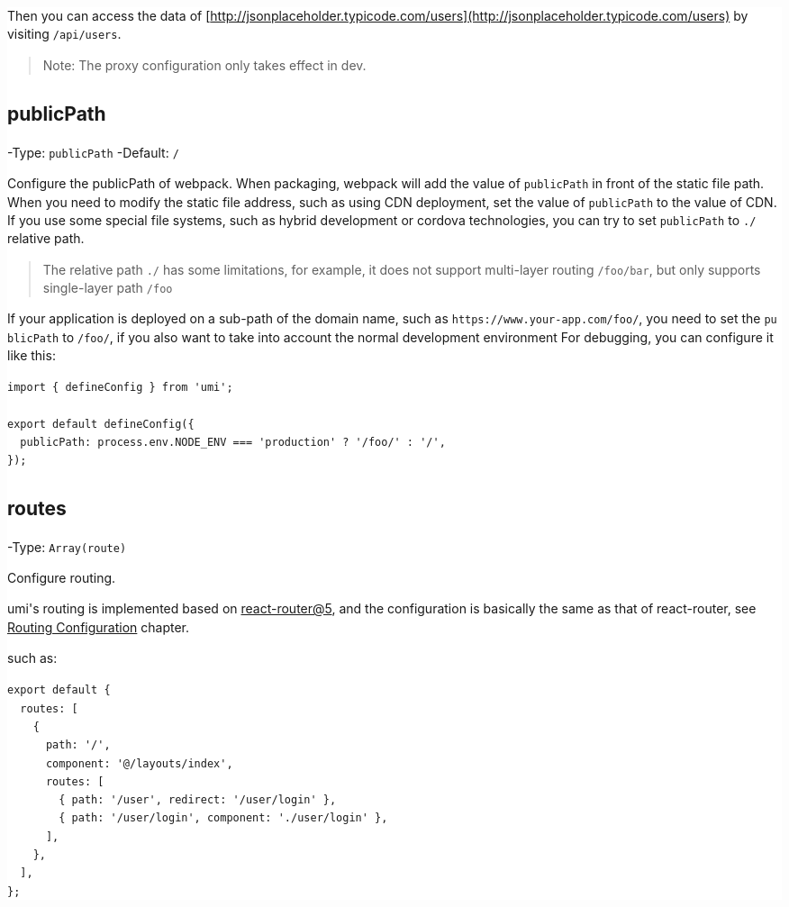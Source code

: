 Then you can access the data of [http://jsonplaceholder.typicode.com/users](http://jsonplaceholder.typicode.com/users) by visiting `/api/users`.

> Note: The proxy configuration only takes effect in dev.

## publicPath

-Type: `publicPath` -Default: `/`

Configure the publicPath of webpack. When packaging, webpack will add the value of `publicPath` in front of the static file path. When you need to modify the static file address, such as using CDN deployment, set the value of `publicPath` to the value of CDN. If you use some special file systems, such as hybrid development or cordova technologies, you can try to set `publicPath` to `./` relative path.

> The relative path `./` has some limitations, for example, it does not support multi-layer routing `/foo/bar`, but only supports single-layer path `/foo`

If your application is deployed on a sub-path of the domain name, such as `https://www.your-app.com/foo/`, you need to set the `publicPath` to `/foo/`, if you also want to take into account the normal development environment For debugging, you can configure it like this:

```tsx | pure
import { defineConfig } from 'umi';

export default defineConfig({
  publicPath: process.env.NODE_ENV === 'production' ? '/foo/' : '/',
});
```

## routes

-Type: `Array(route)`

Configure routing.

umi's routing is implemented based on [react-router@5](https://reacttraining.com/react-router/web/guides/quick-start), and the configuration is basically the same as that of react-router, see [Routing Configuration](https://v3.umijs.org/docs/routing) chapter.

such as:

```tsx | pure
export default {
  routes: [
    {
      path: '/',
      component: '@/layouts/index',
      routes: [
        { path: '/user', redirect: '/user/login' },
        { path: '/user/login', component: './user/login' },
      ],
    },
  ],
};
```
